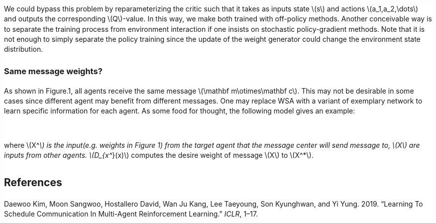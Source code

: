 We could bypass this problem by reparameterizing the critic such that it takes as inputs state \\(s\\) and actions \\(a_1,a_2,\dots\\) and outputs the corresponding \\(Q\\)-value. In this way, we make both trained with off-policy methods. Another conceivable way is to separate the training process from environment interaction if one insists on stochastic policy-gradient methods. Note that it is not enough to simply separate the policy training since the update of the weight generator could change the environment state distribution.

### Same message weights?

As shown in Figure.1, all agents receive the same message \\(\mathbf m\otimes\mathbf c\\). This may not be desirable in some cases since different agent may benefit from different messages. One may replace WSA with a variant of exemplary network to learn specific information for each agent. As some food for thought, the following model gives an example:

<figure style="width: 1000px">
  <img src="{{ '/images/exploration/amortized exemplar model.png' | absolute_url }}" alt="">
</figure>

where \\(X^*\\) is the input(e.g. weights in Figure 1) from the target agent that the message center will send message to, \\(X\\) are inputs from other agents. \\(D_{x^*}(x)\\) computes the desire weight of message \\(X\\) to \\(X^*\\).

## References

Daewoo Kim, Moon Sangwoo, Hostallero David, Wan Ju Kang, Lee Taeyoung, Son Kyunghwan, and Yi Yung. 2019. “Learning To Schedule Communication In Multi-Agent Reinforcement Learning.” *ICLR*, 1–17.